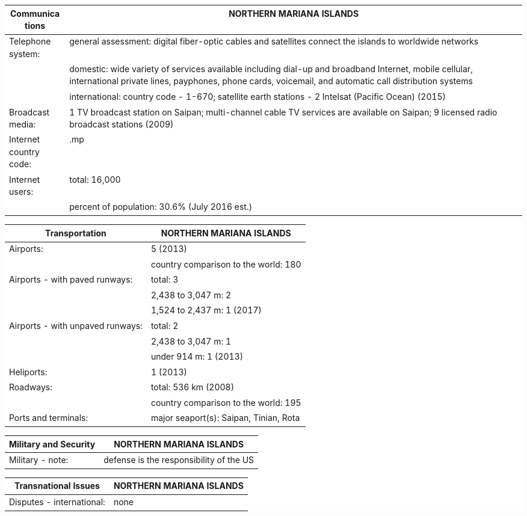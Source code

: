 | Communications | NORTHERN MARIANA ISLANDS |
| --- | --- |
| Telephone system: | general assessment: digital fiber-optic cables and satellites connect the islands to worldwide networks |
| | domestic: wide variety of services available including dial-up and broadband Internet, mobile cellular, international private lines, payphones, phone cards, voicemail, and automatic call distribution systems |
| | international: country code - 1-670; satellite earth stations - 2 Intelsat (Pacific Ocean) (2015) |
| Broadcast media: | 1 TV broadcast station on Saipan; multi-channel cable TV services are available on Saipan; 9 licensed radio broadcast stations (2009) |
| Internet country code: | .mp |
| Internet users: | total: 16,000 |
| | percent of population: 30.6% (July 2016 est.) |

| Transportation | NORTHERN MARIANA ISLANDS |
| --- | --- |
| Airports: | 5 (2013) |
| | country comparison to the world: 180 |
| Airports - with paved runways: | total: 3 |
| | 2,438 to 3,047 m: 2 |
| | 1,524 to 2,437 m: 1 (2017) |
| Airports - with unpaved runways: | total: 2 |
| | 2,438 to 3,047 m: 1 |
| | under 914 m: 1 (2013) |
| Heliports: | 1 (2013) |
| Roadways: | total: 536 km (2008) |
| | country comparison to the world: 195 |
| Ports and terminals: | major seaport(s): Saipan, Tinian, Rota |

| Military and Security | NORTHERN MARIANA ISLANDS |
| --- | --- |
| Military - note: | defense is the responsibility of the US |

| Transnational Issues | NORTHERN MARIANA ISLANDS |
| --- | --- |
| Disputes - international: | none |
